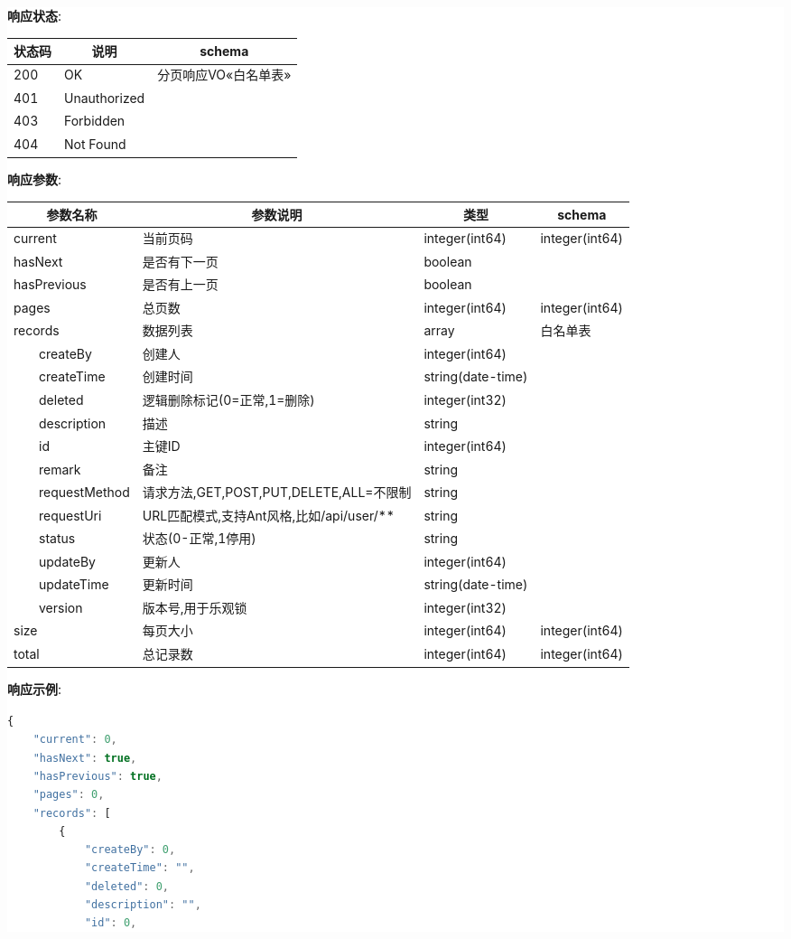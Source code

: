 
**响应状态**:


| 状态码 | 说明 | schema |
| -------- | -------- | ----- |
|200|OK|分页响应VO«白名单表»|
|401|Unauthorized||
|403|Forbidden||
|404|Not Found||


**响应参数**:


| 参数名称 | 参数说明 | 类型 | schema |
| -------- | -------- | ----- |----- |
|current|当前页码|integer(int64)|integer(int64)|
|hasNext|是否有下一页|boolean||
|hasPrevious|是否有上一页|boolean||
|pages|总页数|integer(int64)|integer(int64)|
|records|数据列表|array|白名单表|
|&emsp;&emsp;createBy|创建人|integer(int64)||
|&emsp;&emsp;createTime|创建时间|string(date-time)||
|&emsp;&emsp;deleted|逻辑删除标记(0=正常,1=删除)|integer(int32)||
|&emsp;&emsp;description|描述|string||
|&emsp;&emsp;id|主键ID|integer(int64)||
|&emsp;&emsp;remark|备注|string||
|&emsp;&emsp;requestMethod|请求方法,GET,POST,PUT,DELETE,ALL=不限制|string||
|&emsp;&emsp;requestUri|URL匹配模式,支持Ant风格,比如/api/user/**|string||
|&emsp;&emsp;status|状态(0-正常,1停用)|string||
|&emsp;&emsp;updateBy|更新人|integer(int64)||
|&emsp;&emsp;updateTime|更新时间|string(date-time)||
|&emsp;&emsp;version|版本号,用于乐观锁|integer(int32)||
|size|每页大小|integer(int64)|integer(int64)|
|total|总记录数|integer(int64)|integer(int64)|


**响应示例**:
```javascript
{
	"current": 0,
	"hasNext": true,
	"hasPrevious": true,
	"pages": 0,
	"records": [
		{
			"createBy": 0,
			"createTime": "",
			"deleted": 0,
			"description": "",
			"id": 0,
```
